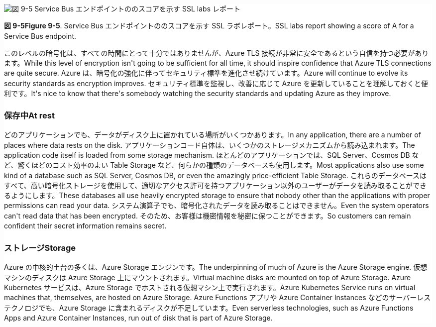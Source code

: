 ![図 9-5 Service Bus エンドポイントののスコアを示す SSL labs レポート](./media/ssl-report.png)

<span data-ttu-id="22f67-349">**図 9-5**</span><span class="sxs-lookup"><span data-stu-id="22f67-349">**Figure 9-5**.</span></span> <span data-ttu-id="22f67-350">Service Bus エンドポイントののスコアを示す SSL ラボレポート。</span><span class="sxs-lookup"><span data-stu-id="22f67-350">SSL labs report showing a score of A for a Service Bus endpoint.</span></span>

<span data-ttu-id="22f67-351">このレベルの暗号化は、すべての時間にとって十分ではありませんが、Azure TLS 接続が非常に安全であるという自信を持つ必要があります。</span><span class="sxs-lookup"><span data-stu-id="22f67-351">While this level of encryption isn't going to be sufficient for all time, it should inspire confidence that Azure TLS connections are quite secure.</span></span> <span data-ttu-id="22f67-352">Azure は、暗号化の強化に伴ってセキュリティ標準を進化させ続けています。</span><span class="sxs-lookup"><span data-stu-id="22f67-352">Azure will continue to evolve its security standards as encryption improves.</span></span> <span data-ttu-id="22f67-353">セキュリティ標準を監視し、改善に応じて Azure を更新していることを理解しておくと便利です。</span><span class="sxs-lookup"><span data-stu-id="22f67-353">It's nice to know that there's somebody watching the security standards and updating Azure as they improve.</span></span>

### <a name="at-rest"></a><span data-ttu-id="22f67-354">保存中</span><span class="sxs-lookup"><span data-stu-id="22f67-354">At rest</span></span>

<span data-ttu-id="22f67-355">どのアプリケーションでも、データがディスク上に置かれている場所がいくつかあります。</span><span class="sxs-lookup"><span data-stu-id="22f67-355">In any application, there are a number of places where data rests on the disk.</span></span> <span data-ttu-id="22f67-356">アプリケーションコード自体は、いくつかのストレージメカニズムから読み込まれます。</span><span class="sxs-lookup"><span data-stu-id="22f67-356">The application code itself is loaded from some storage mechanism.</span></span> <span data-ttu-id="22f67-357">ほとんどのアプリケーションでは、SQL Server、Cosmos DB など、驚くほどのコスト効率のよい Table Storage など、何らかの種類のデータベースも使用します。</span><span class="sxs-lookup"><span data-stu-id="22f67-357">Most applications also use some kind of a database such as SQL Server, Cosmos DB, or even the amazingly price-efficient Table Storage.</span></span> <span data-ttu-id="22f67-358">これらのデータベースはすべて、高い暗号化ストレージを使用して、適切なアクセス許可を持つアプリケーション以外のユーザーがデータを読み取ることができるようにします。</span><span class="sxs-lookup"><span data-stu-id="22f67-358">These databases all use heavily encrypted storage to ensure that nobody other than the applications with proper permissions can read your data.</span></span> <span data-ttu-id="22f67-359">システム演算子でも、暗号化されたデータを読み取ることはできません。</span><span class="sxs-lookup"><span data-stu-id="22f67-359">Even the system operators can't read data that has been encrypted.</span></span> <span data-ttu-id="22f67-360">そのため、お客様は機密情報を秘密に保つことができます。</span><span class="sxs-lookup"><span data-stu-id="22f67-360">So customers can remain confident their secret information remains secret.</span></span>

### <a name="storage"></a><span data-ttu-id="22f67-361">ストレージ</span><span class="sxs-lookup"><span data-stu-id="22f67-361">Storage</span></span>

<span data-ttu-id="22f67-362">Azure の中核的土台の多くは、Azure Storage エンジンです。</span><span class="sxs-lookup"><span data-stu-id="22f67-362">The underpinning of much of Azure is the Azure Storage engine.</span></span> <span data-ttu-id="22f67-363">仮想マシンのディスクは Azure Storage 上にマウントされます。</span><span class="sxs-lookup"><span data-stu-id="22f67-363">Virtual machine disks are mounted on top of Azure Storage.</span></span> <span data-ttu-id="22f67-364">Azure Kubernetes サービスは、Azure Storage でホストされる仮想マシン上で実行されます。</span><span class="sxs-lookup"><span data-stu-id="22f67-364">Azure Kubernetes Service runs on virtual machines that, themselves, are hosted on Azure Storage.</span></span> <span data-ttu-id="22f67-365">Azure Functions アプリや Azure Container Instances などのサーバーレステクノロジでも、Azure Storage に含まれるディスクが不足しています。</span><span class="sxs-lookup"><span data-stu-id="22f67-365">Even serverless technologies, such as Azure Functions Apps and Azure Container Instances, run out of disk that is part of Azure Storage.</span></span>
